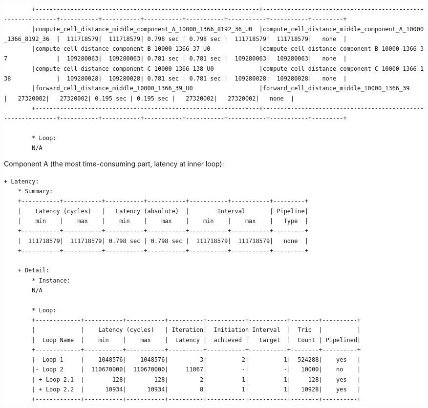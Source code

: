 ```
        +----------------------------------------------------------------+-------------------------------------------------------------+-----------+-----------+-----------+-----------+-----------+-----------+---------+
        |compute_cell_distance_middle_component_A_10000_1366_8192_36_U0  |compute_cell_distance_middle_component_A_10000_1366_8192_36  |  111718579|  111718579| 0.798 sec | 0.798 sec |  111718579|  111718579|   none  |
        |compute_cell_distance_component_B_10000_1366_37_U0              |compute_cell_distance_component_B_10000_1366_37              |  109280063|  109280063| 0.781 sec | 0.781 sec |  109280063|  109280063|   none  |
        |compute_cell_distance_component_C_10000_1366_138_U0             |compute_cell_distance_component_C_10000_1366_138             |  109280028|  109280028| 0.781 sec | 0.781 sec |  109280028|  109280028|   none  |
        |forward_cell_distance_middle_10000_1366_39_U0                   |forward_cell_distance_middle_10000_1366_39                   |   27320002|   27320002| 0.195 sec | 0.195 sec |   27320002|   27320002|   none  |
        +----------------------------------------------------------------+-------------------------------------------------------------+-----------+-----------+-----------+-----------+-----------+-----------+---------+

        * Loop: 
        N/A
```

Component A (the most time-consuming part, latency at inner loop):
```
+ Latency: 
    * Summary: 
    +-----------+-----------+-----------+-----------+-----------+-----------+---------+
    |    Latency (cycles)   |   Latency (absolute)  |        Interval       | Pipeline|
    |    min    |    max    |    min    |    max    |    min    |    max    |   Type  |
    +-----------+-----------+-----------+-----------+-----------+-----------+---------+
    |  111718579|  111718579| 0.798 sec | 0.798 sec |  111718579|  111718579|   none  |
    +-----------+-----------+-----------+-----------+-----------+-----------+---------+

    + Detail: 
        * Instance: 
        N/A

        * Loop: 
        +-------------+-----------+-----------+----------+-----------+-----------+--------+----------+
        |             |    Latency (cycles)   | Iteration|  Initiation Interval  |  Trip  |          |
        |  Loop Name  |    min    |    max    |  Latency |  achieved |   target  |  Count | Pipelined|
        +-------------+-----------+-----------+----------+-----------+-----------+--------+----------+
        |- Loop 1     |    1048576|    1048576|         3|          2|          1|  524288|    yes   |
        |- Loop 2     |  110670000|  110670000|     11067|          -|          -|   10000|    no    |
        | + Loop 2.1  |        128|        128|         2|          1|          1|     128|    yes   |
        | + Loop 2.2  |      10934|      10934|         8|          1|          1|   10928|    yes   |
        +-------------+-----------+-----------+----------+-----------+-----------+--------+----------+
```
